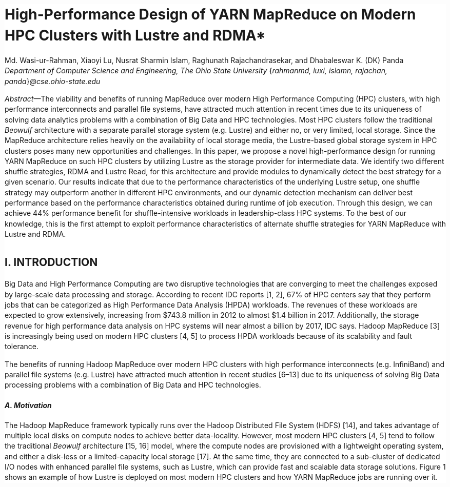 # High-Performance Design of YARN MapReduce on Modern HPC Clusters with Lustre and RDMA*

Md. Wasi-ur-Rahman, Xiaoyi Lu, Nusrat Sharmin Islam, Raghunath Rajachandrasekar, and Dhabaleswar K. (DK) Panda *Department of Computer Science and Engineering, The Ohio State University* {*rahmanmd, luxi, islamn, rajachan, panda*}*@cse.ohio-state.edu*

*Abstract*—The viability and benefits of running MapReduce over modern High Performance Computing (HPC) clusters, with high performance interconnects and parallel file systems, have attracted much attention in recent times due to its uniqueness of solving data analytics problems with a combination of Big Data and HPC technologies. Most HPC clusters follow the traditional *Beowulf* architecture with a separate parallel storage system (e.g. Lustre) and either no, or very limited, local storage. Since the MapReduce architecture relies heavily on the availability of local storage media, the Lustre-based global storage system in HPC clusters poses many new opportunities and challenges. In this paper, we propose a novel high-performance design for running YARN MapReduce on such HPC clusters by utilizing Lustre as the storage provider for intermediate data. We identify two different shuffle strategies, RDMA and Lustre Read, for this architecture and provide modules to dynamically detect the best strategy for a given scenario. Our results indicate that due to the performance characteristics of the underlying Lustre setup, one shuffle strategy may outperform another in different HPC environments, and our dynamic detection mechanism can deliver best performance based on the performance characteristics obtained during runtime of job execution. Through this design, we can achieve 44% performance benefit for shuffle-intensive workloads in leadership-class HPC systems. To the best of our knowledge, this is the first attempt to exploit performance characteristics of alternate shuffle strategies for YARN MapReduce with Lustre and RDMA.

## I. INTRODUCTION

Big Data and High Performance Computing are two disruptive technologies that are converging to meet the challenges exposed by large-scale data processing and storage. According to recent IDC reports [1, 2], 67% of HPC centers say that they perform jobs that can be categorized as High Performance Data Analysis (HPDA) workloads. The revenues of these workloads are expected to grow extensively, increasing from $743.8 million in 2012 to almost $1.4 billion in 2017. Additionally, the storage revenue for high performance data analysis on HPC systems will near almost a billion by 2017, IDC says. Hadoop MapReduce [3] is increasingly being used on modern HPC clusters [4, 5] to process HPDA workloads because of its scalability and fault tolerance.

The benefits of running Hadoop MapReduce over modern HPC clusters with high performance interconnects (e.g. InfiniBand) and parallel file systems (e.g. Lustre) have attracted much attention in recent studies [6–13] due to its uniqueness of solving Big Data processing problems with a combination of Big Data and HPC technologies.

#### *A. Motivation*

The Hadoop MapReduce framework typically runs over the Hadoop Distributed File System (HDFS) [14], and takes advantage of multiple local disks on compute nodes to achieve better data-locality. However, most modern HPC clusters [4, 5] tend to follow the traditional *Beowulf* architecture [15, 16] model, where the compute nodes are provisioned with a lightweight operating system, and either a disk-less or a limited-capacity local storage [17]. At the same time, they are connected to a sub-cluster of dedicated I/O nodes with enhanced parallel file systems, such as Lustre, which can provide fast and scalable data storage solutions. Figure 1 shows an example of how Lustre is deployed on most modern HPC clusters and how YARN MapReduce jobs are running over it.
